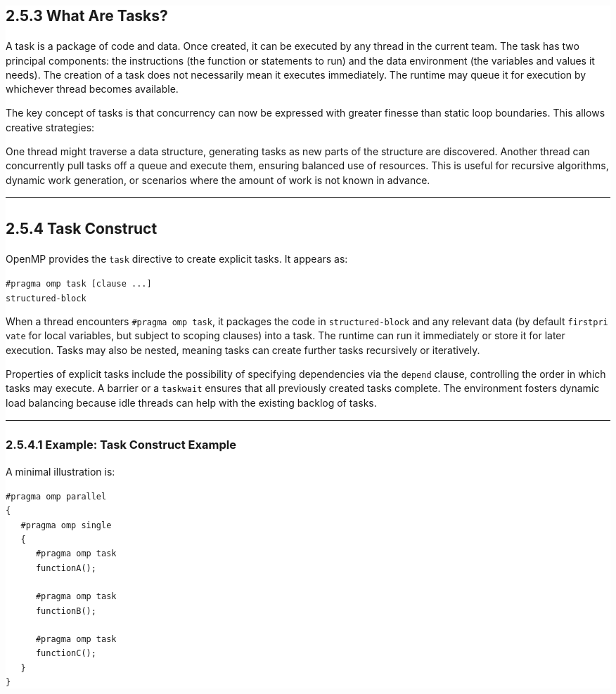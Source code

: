 
## 2.5.3 What Are Tasks?

A task is a package of code and data. Once created, it can be executed by any thread in the current team. The task has two principal components: the instructions (the function or statements to run) and the data environment (the variables and values it needs). The creation of a task does not necessarily mean it executes immediately. The runtime may queue it for execution by whichever thread becomes available.

The key concept of tasks is that concurrency can now be expressed with greater finesse than static loop boundaries. This allows creative strategies:

One thread might traverse a data structure, generating tasks as new parts of the structure are discovered. Another thread can concurrently pull tasks off a queue and execute them, ensuring balanced use of resources. This is useful for recursive algorithms, dynamic work generation, or scenarios where the amount of work is not known in advance.

---

## 2.5.4 Task Construct

OpenMP provides the `task` directive to create explicit tasks. It appears as:

```
#pragma omp task [clause ...]
structured-block
```

When a thread encounters `#pragma omp task`, it packages the code in `structured-block` and any relevant data (by default `firstprivate` for local variables, but subject to scoping clauses) into a task. The runtime can run it immediately or store it for later execution. Tasks may also be nested, meaning tasks can create further tasks recursively or iteratively.

Properties of explicit tasks include the possibility of specifying dependencies via the `depend` clause, controlling the order in which tasks may execute. A barrier or a `taskwait` ensures that all previously created tasks complete. The environment fosters dynamic load balancing because idle threads can help with the existing backlog of tasks.

---

### 2.5.4.1 Example: Task Construct Example

A minimal illustration is:

```
#pragma omp parallel
{
   #pragma omp single
   {
      #pragma omp task
      functionA();

      #pragma omp task
      functionB();

      #pragma omp task
      functionC();
   }
}
```
